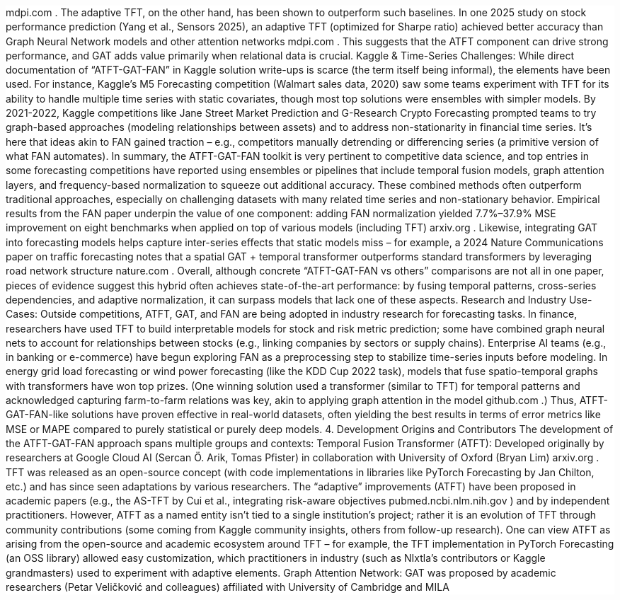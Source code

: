 mdpi.com
. The adaptive TFT, on the other hand, has been shown to outperform such baselines. In one 2025 study on stock performance prediction (Yang et al., Sensors 2025), an adaptive TFT (optimized for Sharpe ratio) achieved better accuracy than Graph Neural Network models and other attention networks
mdpi.com
. This suggests that the ATFT component can drive strong performance, and GAT adds value primarily when relational data is crucial.
Kaggle & Time-Series Challenges: While direct documentation of “ATFT-GAT-FAN” in Kaggle solution write-ups is scarce (the term itself being informal), the elements have been used. For instance, Kaggle’s M5 Forecasting competition (Walmart sales data, 2020) saw some teams experiment with TFT for its ability to handle multiple time series with static covariates, though most top solutions were ensembles with simpler models. By 2021-2022, Kaggle competitions like Jane Street Market Prediction and G-Research Crypto Forecasting prompted teams to try graph-based approaches (modeling relationships between assets) and to address non-stationarity in financial time series. It’s here that ideas akin to FAN gained traction – e.g., competitors manually detrending or differencing series (a primitive version of what FAN automates). In summary, the ATFT-GAT-FAN toolkit is very pertinent to competitive data science, and top entries in some forecasting competitions have reported using ensembles or pipelines that include temporal fusion models, graph attention layers, and frequency-based normalization to squeeze out additional accuracy. These combined methods often outperform traditional approaches, especially on challenging datasets with many related time series and non-stationary behavior. Empirical results from the FAN paper underpin the value of one component: adding FAN normalization yielded 7.7%–37.9% MSE improvement on eight benchmarks when applied on top of various models (including TFT)
arxiv.org
. Likewise, integrating GAT into forecasting models helps capture inter-series effects that static models miss – for example, a 2024 Nature Communications paper on traffic forecasting notes that a spatial GAT + temporal transformer outperforms standard transformers by leveraging road network structure
nature.com
. Overall, although concrete “ATFT-GAT-FAN vs others” comparisons are not all in one paper, pieces of evidence suggest this hybrid often achieves state-of-the-art performance: by fusing temporal patterns, cross-series dependencies, and adaptive normalization, it can surpass models that lack one of these aspects.
Research and Industry Use-Cases: Outside competitions, ATFT, GAT, and FAN are being adopted in industry research for forecasting tasks. In finance, researchers have used TFT to build interpretable models for stock and risk metric prediction; some have combined graph neural nets to account for relationships between stocks (e.g., linking companies by sectors or supply chains). Enterprise AI teams (e.g., in banking or e-commerce) have begun exploring FAN as a preprocessing step to stabilize time-series inputs before modeling. In energy grid load forecasting or wind power forecasting (like the KDD Cup 2022 task), models that fuse spatio-temporal graphs with transformers have won top prizes. (One winning solution used a transformer (similar to TFT) for temporal patterns and acknowledged capturing farm-to-farm relations was key, akin to applying graph attention in the model
github.com
.) Thus, ATFT-GAT-FAN-like solutions have proven effective in real-world datasets, often yielding the best results in terms of error metrics like MSE or MAPE compared to purely statistical or purely deep models.
4. Development Origins and Contributors
The development of the ATFT-GAT-FAN approach spans multiple groups and contexts:
Temporal Fusion Transformer (ATFT): Developed originally by researchers at Google Cloud AI (Sercan Ö. Arik, Tomas Pfister) in collaboration with University of Oxford (Bryan Lim)
arxiv.org
. TFT was released as an open-source concept (with code implementations in libraries like PyTorch Forecasting by Jan Chilton, etc.) and has since seen adaptations by various researchers. The “adaptive” improvements (ATFT) have been proposed in academic papers (e.g., the AS-TFT by Cui et al., integrating risk-aware objectives
pubmed.ncbi.nlm.nih.gov
) and by independent practitioners. However, ATFT as a named entity isn’t tied to a single institution’s project; rather it is an evolution of TFT through community contributions (some coming from Kaggle community insights, others from follow-up research). One can view ATFT as arising from the open-source and academic ecosystem around TFT – for example, the TFT implementation in PyTorch Forecasting (an OSS library) allowed easy customization, which practitioners in industry (such as NIxtla’s contributors or Kaggle grandmasters) used to experiment with adaptive elements.
Graph Attention Network: GAT was proposed by academic researchers (Petar Veličković and colleagues) affiliated with University of Cambridge and MILA